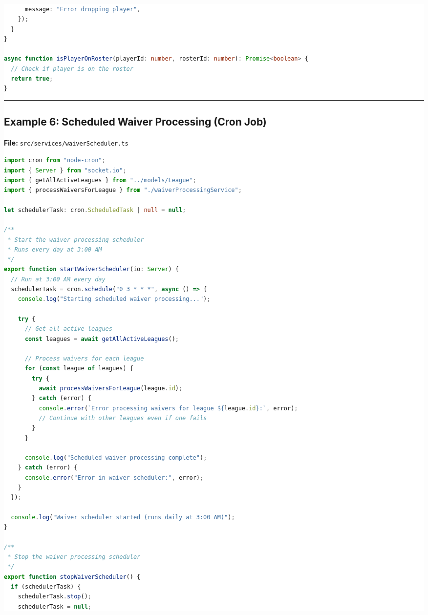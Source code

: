 ```typescript
      message: "Error dropping player",
    });
  }
}

async function isPlayerOnRoster(playerId: number, rosterId: number): Promise<boolean> {
  // Check if player is on the roster
  return true;
}
```

---

## Example 6: Scheduled Waiver Processing (Cron Job)

**File:** `src/services/waiverScheduler.ts`

```typescript
import cron from "node-cron";
import { Server } from "socket.io";
import { getAllActiveLeagues } from "../models/League";
import { processWaiversForLeague } from "./waiverProcessingService";

let schedulerTask: cron.ScheduledTask | null = null;

/**
 * Start the waiver processing scheduler
 * Runs every day at 3:00 AM
 */
export function startWaiverScheduler(io: Server) {
  // Run at 3:00 AM every day
  schedulerTask = cron.schedule("0 3 * * *", async () => {
    console.log("Starting scheduled waiver processing...");

    try {
      // Get all active leagues
      const leagues = await getAllActiveLeagues();

      // Process waivers for each league
      for (const league of leagues) {
        try {
          await processWaiversForLeague(league.id);
        } catch (error) {
          console.error(`Error processing waivers for league ${league.id}:`, error);
          // Continue with other leagues even if one fails
        }
      }

      console.log("Scheduled waiver processing complete");
    } catch (error) {
      console.error("Error in waiver scheduler:", error);
    }
  });

  console.log("Waiver scheduler started (runs daily at 3:00 AM)");
}

/**
 * Stop the waiver processing scheduler
 */
export function stopWaiverScheduler() {
  if (schedulerTask) {
    schedulerTask.stop();
    schedulerTask = null;
```
